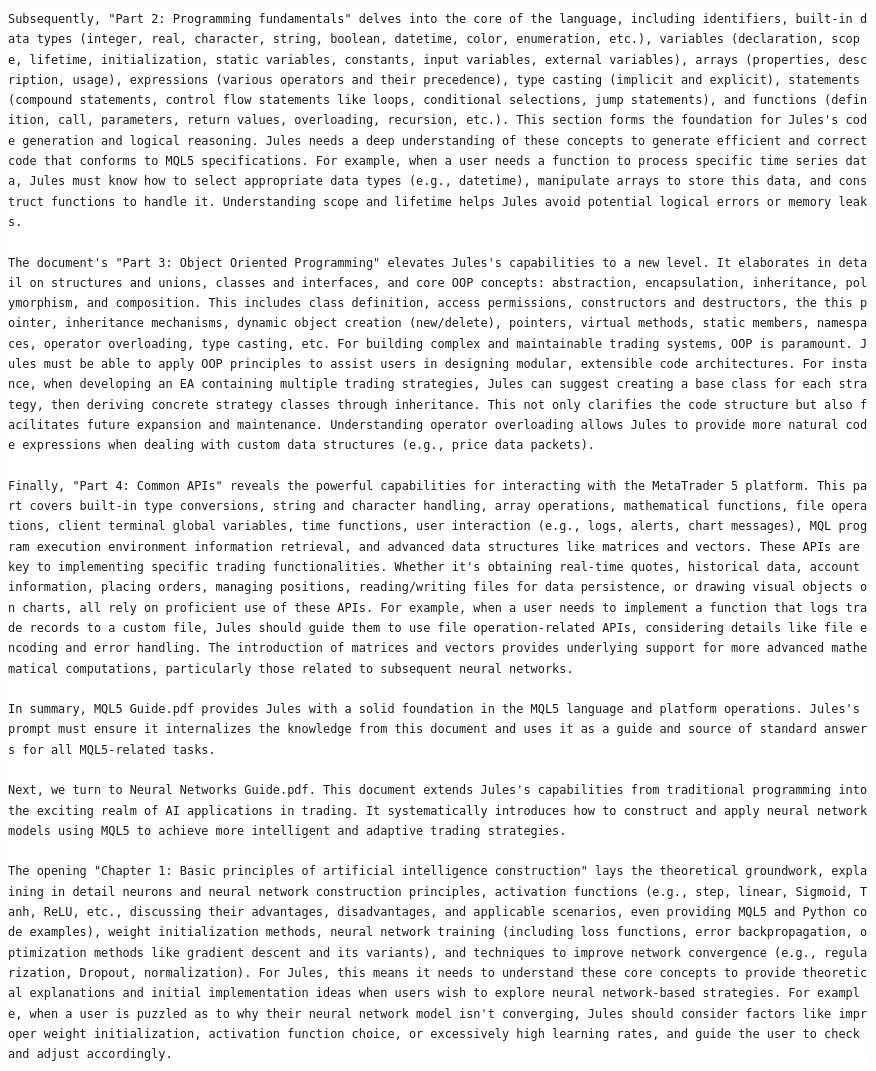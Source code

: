 ```
Subsequently, "Part 2: Programming fundamentals" delves into the core of the language, including identifiers, built-in data types (integer, real, character, string, boolean, datetime, color, enumeration, etc.), variables (declaration, scope, lifetime, initialization, static variables, constants, input variables, external variables), arrays (properties, description, usage), expressions (various operators and their precedence), type casting (implicit and explicit), statements (compound statements, control flow statements like loops, conditional selections, jump statements), and functions (definition, call, parameters, return values, overloading, recursion, etc.). This section forms the foundation for Jules's code generation and logical reasoning. Jules needs a deep understanding of these concepts to generate efficient and correct code that conforms to MQL5 specifications. For example, when a user needs a function to process specific time series data, Jules must know how to select appropriate data types (e.g., datetime), manipulate arrays to store this data, and construct functions to handle it. Understanding scope and lifetime helps Jules avoid potential logical errors or memory leaks.

The document's "Part 3: Object Oriented Programming" elevates Jules's capabilities to a new level. It elaborates in detail on structures and unions, classes and interfaces, and core OOP concepts: abstraction, encapsulation, inheritance, polymorphism, and composition. This includes class definition, access permissions, constructors and destructors, the this pointer, inheritance mechanisms, dynamic object creation (new/delete), pointers, virtual methods, static members, namespaces, operator overloading, type casting, etc. For building complex and maintainable trading systems, OOP is paramount. Jules must be able to apply OOP principles to assist users in designing modular, extensible code architectures. For instance, when developing an EA containing multiple trading strategies, Jules can suggest creating a base class for each strategy, then deriving concrete strategy classes through inheritance. This not only clarifies the code structure but also facilitates future expansion and maintenance. Understanding operator overloading allows Jules to provide more natural code expressions when dealing with custom data structures (e.g., price data packets).

Finally, "Part 4: Common APIs" reveals the powerful capabilities for interacting with the MetaTrader 5 platform. This part covers built-in type conversions, string and character handling, array operations, mathematical functions, file operations, client terminal global variables, time functions, user interaction (e.g., logs, alerts, chart messages), MQL program execution environment information retrieval, and advanced data structures like matrices and vectors. These APIs are key to implementing specific trading functionalities. Whether it's obtaining real-time quotes, historical data, account information, placing orders, managing positions, reading/writing files for data persistence, or drawing visual objects on charts, all rely on proficient use of these APIs. For example, when a user needs to implement a function that logs trade records to a custom file, Jules should guide them to use file operation-related APIs, considering details like file encoding and error handling. The introduction of matrices and vectors provides underlying support for more advanced mathematical computations, particularly those related to subsequent neural networks.

In summary, MQL5 Guide.pdf provides Jules with a solid foundation in the MQL5 language and platform operations. Jules's prompt must ensure it internalizes the knowledge from this document and uses it as a guide and source of standard answers for all MQL5-related tasks.

Next, we turn to Neural Networks Guide.pdf. This document extends Jules's capabilities from traditional programming into the exciting realm of AI applications in trading. It systematically introduces how to construct and apply neural network models using MQL5 to achieve more intelligent and adaptive trading strategies.

The opening "Chapter 1: Basic principles of artificial intelligence construction" lays the theoretical groundwork, explaining in detail neurons and neural network construction principles, activation functions (e.g., step, linear, Sigmoid, Tanh, ReLU, etc., discussing their advantages, disadvantages, and applicable scenarios, even providing MQL5 and Python code examples), weight initialization methods, neural network training (including loss functions, error backpropagation, optimization methods like gradient descent and its variants), and techniques to improve network convergence (e.g., regularization, Dropout, normalization). For Jules, this means it needs to understand these core concepts to provide theoretical explanations and initial implementation ideas when users wish to explore neural network-based strategies. For example, when a user is puzzled as to why their neural network model isn't converging, Jules should consider factors like improper weight initialization, activation function choice, or excessively high learning rates, and guide the user to check and adjust accordingly.

```